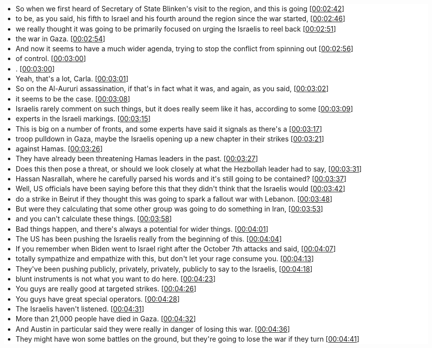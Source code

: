 *  So when we first heard of Secretary of State Blinken's visit to the region, and this is going [[00:02:42](https://www.youtube.com/watch?v=jEctu-tadig&t=162.26s)]
*  to be, as you said, his fifth to Israel and his fourth around the region since the war started, [[00:02:46](https://www.youtube.com/watch?v=jEctu-tadig&t=166.58s)]
*  we really thought it was going to be primarily focused on urging the Israelis to reel back [[00:02:51](https://www.youtube.com/watch?v=jEctu-tadig&t=171.14000000000001s)]
*  the war in Gaza. [[00:02:54](https://www.youtube.com/watch?v=jEctu-tadig&t=174.9s)]
*  And now it seems to have a much wider agenda, trying to stop the conflict from spinning out [[00:02:56](https://www.youtube.com/watch?v=jEctu-tadig&t=176.34s)]
*  of control. [[00:03:00](https://www.youtube.com/watch?v=jEctu-tadig&t=180.02s)]
*  . [[00:03:00](https://www.youtube.com/watch?v=jEctu-tadig&t=180.5s)]
*  Yeah, that's a lot, Carla. [[00:03:01](https://www.youtube.com/watch?v=jEctu-tadig&t=181.70000000000002s)]
*  So on the Al-Aururi assassination, if that's in fact what it was, and again, as you said, [[00:03:02](https://www.youtube.com/watch?v=jEctu-tadig&t=182.9s)]
*  it seems to be the case. [[00:03:08](https://www.youtube.com/watch?v=jEctu-tadig&t=188.18s)]
*  Israelis rarely comment on such things, but it does really seem like it has, according to some [[00:03:09](https://www.youtube.com/watch?v=jEctu-tadig&t=189.46s)]
*  experts in the Israeli markings. [[00:03:15](https://www.youtube.com/watch?v=jEctu-tadig&t=195.54s)]
*  This is big on a number of fronts, and some experts have said it signals as there's a [[00:03:17](https://www.youtube.com/watch?v=jEctu-tadig&t=197.7s)]
*  troop pulldown in Gaza, maybe the Israelis opening up a new chapter in their strikes [[00:03:21](https://www.youtube.com/watch?v=jEctu-tadig&t=201.94s)]
*  against Hamas. [[00:03:26](https://www.youtube.com/watch?v=jEctu-tadig&t=206.66s)]
*  They have already been threatening Hamas leaders in the past. [[00:03:27](https://www.youtube.com/watch?v=jEctu-tadig&t=207.29999999999998s)]
*  Does this then pose a threat, or should we look closely at what the Hezbollah leader had to say, [[00:03:31](https://www.youtube.com/watch?v=jEctu-tadig&t=211.14s)]
*  Hassan Nasrallah, where he carefully parsed his words and it's still going to be contained? [[00:03:37](https://www.youtube.com/watch?v=jEctu-tadig&t=217.22s)]
*  Well, US officials have been saying before this that they didn't think that the Israelis would [[00:03:42](https://www.youtube.com/watch?v=jEctu-tadig&t=222.98000000000002s)]
*  do a strike in Beirut if they thought this was going to spark a fallout war with Lebanon. [[00:03:48](https://www.youtube.com/watch?v=jEctu-tadig&t=228.5s)]
*  But were they calculating that some other group was going to do something in Iran, [[00:03:53](https://www.youtube.com/watch?v=jEctu-tadig&t=233.94s)]
*  and you can't calculate these things. [[00:03:58](https://www.youtube.com/watch?v=jEctu-tadig&t=238.10000000000002s)]
*  Bad things happen, and there's always a potential for wider things. [[00:04:01](https://www.youtube.com/watch?v=jEctu-tadig&t=241.46s)]
*  The US has been pushing the Israelis really from the beginning of this. [[00:04:04](https://www.youtube.com/watch?v=jEctu-tadig&t=244.5s)]
*  If you remember when Biden went to Israel right after the October 7th attacks and said, [[00:04:07](https://www.youtube.com/watch?v=jEctu-tadig&t=247.54s)]
*  totally sympathize and empathize with this, but don't let your rage consume you. [[00:04:13](https://www.youtube.com/watch?v=jEctu-tadig&t=253.62s)]
*  They've been pushing publicly, privately, privately, publicly to say to the Israelis, [[00:04:18](https://www.youtube.com/watch?v=jEctu-tadig&t=258.02s)]
*  blunt instruments is not what you want to do here. [[00:04:23](https://www.youtube.com/watch?v=jEctu-tadig&t=263.94s)]
*  You guys are really good at targeted strikes. [[00:04:26](https://www.youtube.com/watch?v=jEctu-tadig&t=266.58s)]
*  You guys have great special operators. [[00:04:28](https://www.youtube.com/watch?v=jEctu-tadig&t=268.74s)]
*  The Israelis haven't listened. [[00:04:31](https://www.youtube.com/watch?v=jEctu-tadig&t=271.38s)]
*  More than 21,000 people have died in Gaza. [[00:04:32](https://www.youtube.com/watch?v=jEctu-tadig&t=272.82s)]
*  And Austin in particular said they were really in danger of losing this war. [[00:04:36](https://www.youtube.com/watch?v=jEctu-tadig&t=276.09999999999997s)]
*  They might have won some battles on the ground, but they're going to lose the war if they turn [[00:04:41](https://www.youtube.com/watch?v=jEctu-tadig&t=281.21999999999997s)]